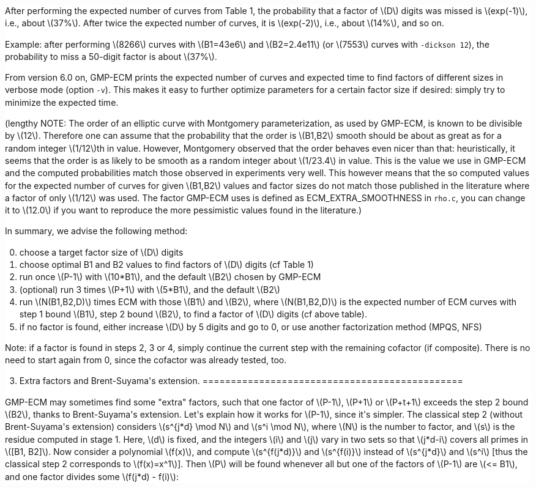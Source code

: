 </table>

After performing the expected number of curves from Table 1, the
probability that a factor of \\(D\\) digits was missed is \\(exp(-1)\\), i.e.,
about \\(37\%\\). After twice the expected number of curves, it is \\(exp(-2)\\),
i.e., about \\(14\%\\), and so on.

Example: after performing \\(8266\\) curves with \\(B1=43e6\\) and \\(B2=2.4e11\\)
(or \\(7553\\) curves with `-dickson 12`), the probability to miss a 50-digit
factor is about \\(37\%\\).

From version 6.0 on, GMP-ECM prints the expected number of curves and expected
time to find factors of different sizes in verbose mode (option `-v`). This
makes it easy to further optimize parameters for a certain factor size if
desired: simply try to minimize the expected time.

(lengthy NOTE: The order of an elliptic curve with Montgomery parameterization,
as used by GMP-ECM, is known to be divisible by \\(12\\). Therefore one can
assume that the probability that the order is \\(B1,B2\\) smooth should be about as
great as for a random integer \\(1/12\\)th in value. However, Montgomery observed
that the order behaves even nicer than that: heuristically, it seems that the
order is as likely to be smooth as a random integer about \\(1/23.4\\) in value.
This is the value we use in GMP-ECM and the computed probabilities match
those observed in experiments very well. This however means that the so
computed values for the expected number of curves for given \\(B1,B2\\) values and
factor sizes do not match those published in the literature where a factor of
only \\(1/12\\) was used. The factor GMP-ECM uses is defined as ECM\_EXTRA\_SMOOTHNESS
in `rho.c`, you can change it to \\(12.0\\) if you want to reproduce the more
pessimistic values found in the literature.)

In summary, we advise the following method:

0. choose a target factor size of \\(D\\) digits
1. choose optimal B1 and B2 values to find factors of \\(D\\) digits (cf Table 1)
2. run once \\(P-1\\) with \\(10*B1\\), and the default \\(B2\\) chosen by GMP-ECM
3. (optional) run 3 times \\(P+1\\) with \\(5*B1\\), and the default \\(B2\\)
4. run \\(N(B1,B2,D)\\) times ECM with those \\(B1\\) and \\(B2\\), where \\(N(B1,B2,D)\\) is the
   expected number of ECM curves with step 1 bound \\(B1\\), step 2 bound \\(B2\\),
   to find a factor of \\(D\\) digits (cf above table).
5. if no factor is found, either increase \\(D\\) by 5 digits and go to 0, or use
   another factorization method (MPQS, NFS)

Note: if a factor is found in steps 2, 3 or 4, simply continue the current
step with the remaining cofactor (if composite). There is no need
to start again from 0, since the cofactor was already tested, too.

3. Extra factors and Brent-Suyama's extension.
==============================================

GMP-ECM may sometimes find some "extra" factors, such that one factor of \\(P-1\\),
\\(P+1\\) or \\(P+t+1\\) exceeds the step 2 bound \\(B2\\), thanks to Brent-Suyama's extension.
Let's explain how it works for \\(P-1\\), since it's simpler. The classical step 2
(without Brent-Suyama's extension) considers \\(s^{j\*d} \mod N\\) and \\(s^i \mod N\\),
where \\(N\\) is the number to factor, and \\(s\\) is the residue computed in stage 1.
Here, \\(d\\) is fixed, and the integers \\(i\\) and \\(j\\) vary in two sets so that \\(j\*d-i\\)
covers all primes in \\([B1, B2]\\). Now consider a polynomial \\(f(x)\\), and compute
\\(s^{f(j\*d)}\\) and \\(s^{f(i)}\\) instead of \\(s^{j\*d}\\) and \\(s^i\\) [thus the classical step 2
corresponds to \\(f(x)=x^1\\)]. Then \\(P\\) will be found whenever all but one of the
factors of \\(P-1\\) are \\(<= B1\\), and one factor divides some \\(f(j*d) - f(i)\\):
